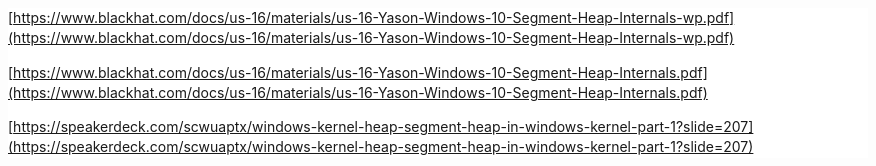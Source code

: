 [https://www.blackhat.com/docs/us-16/materials/us-16-Yason-Windows-10-Segment-Heap-Internals-wp.pdf](https://www.blackhat.com/docs/us-16/materials/us-16-Yason-Windows-10-Segment-Heap-Internals-wp.pdf)

[https://www.blackhat.com/docs/us-16/materials/us-16-Yason-Windows-10-Segment-Heap-Internals.pdf](https://www.blackhat.com/docs/us-16/materials/us-16-Yason-Windows-10-Segment-Heap-Internals.pdf)

[https://speakerdeck.com/scwuaptx/windows-kernel-heap-segment-heap-in-windows-kernel-part-1?slide=207](https://speakerdeck.com/scwuaptx/windows-kernel-heap-segment-heap-in-windows-kernel-part-1?slide=207)

